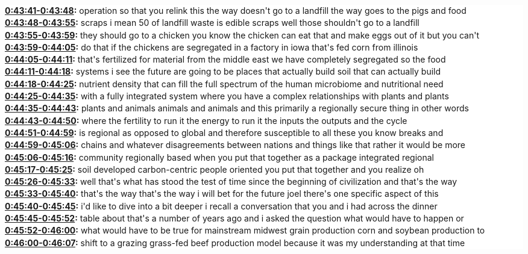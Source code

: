 **[0:43:41-0:43:48](https://podcast.vhostevents.com/uncategorized/resilient-agriculture-models-for-the-future-with-joel-salatin/#t=0:43:41):**  operation so that you relink this the way doesn't go to a landfill the way goes to the pigs and food  
**[0:43:48-0:43:55](https://podcast.vhostevents.com/uncategorized/resilient-agriculture-models-for-the-future-with-joel-salatin/#t=0:43:48):**  scraps i mean 50 of landfill waste is edible scraps well those shouldn't go to a landfill  
**[0:43:55-0:43:59](https://podcast.vhostevents.com/uncategorized/resilient-agriculture-models-for-the-future-with-joel-salatin/#t=0:43:55):**  they should go to a chicken you know the chicken can eat that and make eggs out of it but you can't  
**[0:43:59-0:44:05](https://podcast.vhostevents.com/uncategorized/resilient-agriculture-models-for-the-future-with-joel-salatin/#t=0:43:59):**  do that if the chickens are segregated in a factory in iowa that's fed corn from illinois  
**[0:44:05-0:44:11](https://podcast.vhostevents.com/uncategorized/resilient-agriculture-models-for-the-future-with-joel-salatin/#t=0:44:05):**  that's fertilized for material from the middle east we have completely segregated so the food  
**[0:44:11-0:44:18](https://podcast.vhostevents.com/uncategorized/resilient-agriculture-models-for-the-future-with-joel-salatin/#t=0:44:11):**  systems i see the future are going to be places that actually build soil that can actually build  
**[0:44:18-0:44:25](https://podcast.vhostevents.com/uncategorized/resilient-agriculture-models-for-the-future-with-joel-salatin/#t=0:44:18):**  nutrient density that can fill the full spectrum of the human microbiome and nutritional need  
**[0:44:25-0:44:35](https://podcast.vhostevents.com/uncategorized/resilient-agriculture-models-for-the-future-with-joel-salatin/#t=0:44:25):**  with a fully integrated system where you have a complex relationships with plants and plants  
**[0:44:35-0:44:43](https://podcast.vhostevents.com/uncategorized/resilient-agriculture-models-for-the-future-with-joel-salatin/#t=0:44:35):**  plants and animals animals and animals and this primarily a regionally secure thing in other words  
**[0:44:43-0:44:50](https://podcast.vhostevents.com/uncategorized/resilient-agriculture-models-for-the-future-with-joel-salatin/#t=0:44:43):**  where the fertility to run it the energy to run it the inputs the outputs and the cycle  
**[0:44:51-0:44:59](https://podcast.vhostevents.com/uncategorized/resilient-agriculture-models-for-the-future-with-joel-salatin/#t=0:44:51):**  is regional as opposed to global and therefore susceptible to all these you know breaks and  
**[0:44:59-0:45:06](https://podcast.vhostevents.com/uncategorized/resilient-agriculture-models-for-the-future-with-joel-salatin/#t=0:44:59):**  chains and whatever disagreements between nations and things like that rather it would be more  
**[0:45:06-0:45:16](https://podcast.vhostevents.com/uncategorized/resilient-agriculture-models-for-the-future-with-joel-salatin/#t=0:45:06):**  community regionally based when you put that together as a package integrated regional  
**[0:45:17-0:45:25](https://podcast.vhostevents.com/uncategorized/resilient-agriculture-models-for-the-future-with-joel-salatin/#t=0:45:17):**  soil developed carbon-centric people oriented you put that together and you realize oh  
**[0:45:26-0:45:33](https://podcast.vhostevents.com/uncategorized/resilient-agriculture-models-for-the-future-with-joel-salatin/#t=0:45:26):**  well that's what has stood the test of time since the beginning of civilization and that's the way  
**[0:45:33-0:45:40](https://podcast.vhostevents.com/uncategorized/resilient-agriculture-models-for-the-future-with-joel-salatin/#t=0:45:33):**  that's the way that's the way i will bet for the future joel there's one specific aspect of this  
**[0:45:40-0:45:45](https://podcast.vhostevents.com/uncategorized/resilient-agriculture-models-for-the-future-with-joel-salatin/#t=0:45:40):**  i'd like to dive into a bit deeper i recall a conversation that you and i had across the dinner  
**[0:45:45-0:45:52](https://podcast.vhostevents.com/uncategorized/resilient-agriculture-models-for-the-future-with-joel-salatin/#t=0:45:45):**  table about that's a number of years ago and i asked the question what would have to happen or  
**[0:45:52-0:46:00](https://podcast.vhostevents.com/uncategorized/resilient-agriculture-models-for-the-future-with-joel-salatin/#t=0:45:52):**  what would have to be true for mainstream midwest grain production corn and soybean production to  
**[0:46:00-0:46:07](https://podcast.vhostevents.com/uncategorized/resilient-agriculture-models-for-the-future-with-joel-salatin/#t=0:46:00):**  shift to a grazing grass-fed beef production model because it was my understanding at that time  
